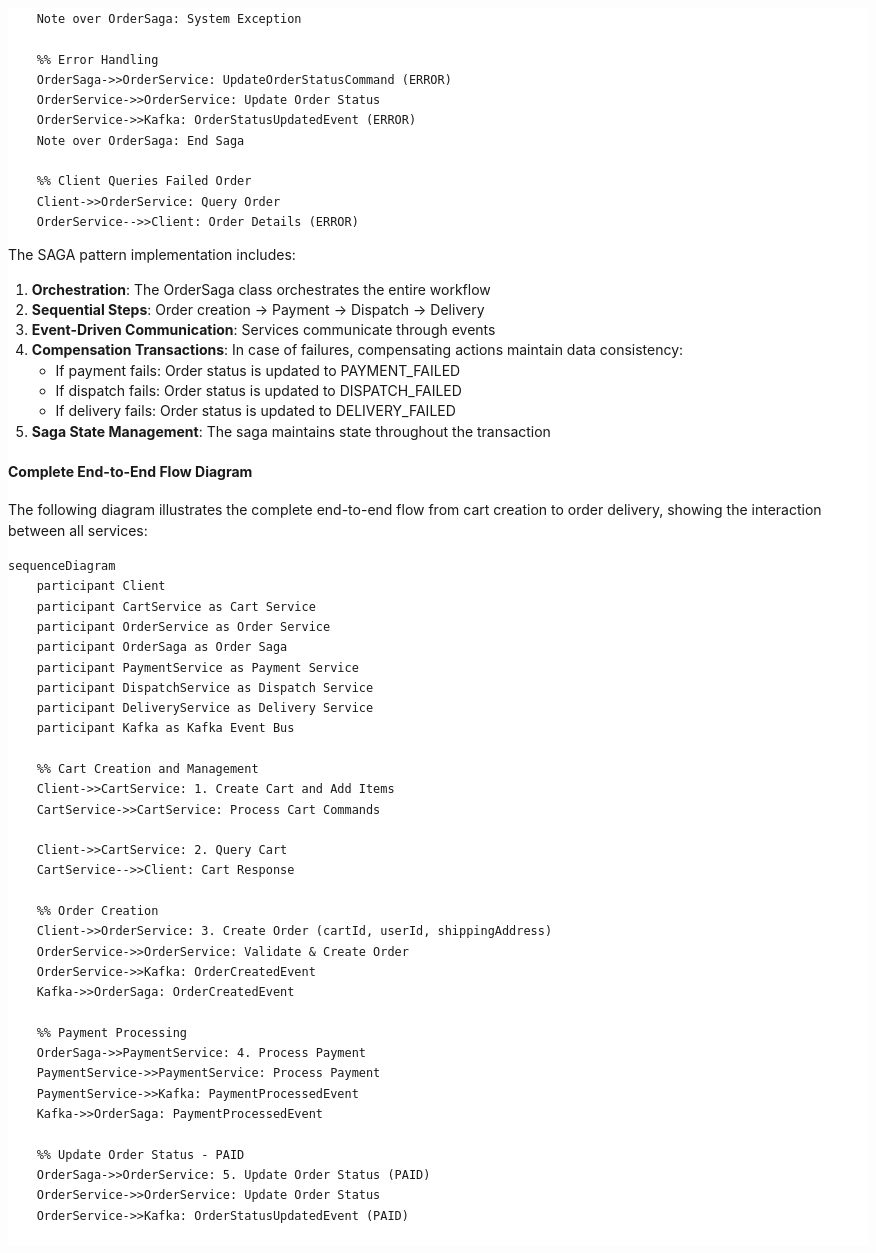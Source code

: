 ```mermaid
    Note over OrderSaga: System Exception
    
    %% Error Handling
    OrderSaga->>OrderService: UpdateOrderStatusCommand (ERROR)
    OrderService->>OrderService: Update Order Status
    OrderService->>Kafka: OrderStatusUpdatedEvent (ERROR)
    Note over OrderSaga: End Saga
    
    %% Client Queries Failed Order
    Client->>OrderService: Query Order
    OrderService-->>Client: Order Details (ERROR)
```

The SAGA pattern implementation includes:

1. **Orchestration**: The OrderSaga class orchestrates the entire workflow
2. **Sequential Steps**: Order creation → Payment → Dispatch → Delivery
3. **Event-Driven Communication**: Services communicate through events
4. **Compensation Transactions**: In case of failures, compensating actions maintain data consistency:
   - If payment fails: Order status is updated to PAYMENT_FAILED
   - If dispatch fails: Order status is updated to DISPATCH_FAILED
   - If delivery fails: Order status is updated to DELIVERY_FAILED
5. **Saga State Management**: The saga maintains state throughout the transaction

#### Complete End-to-End Flow Diagram

The following diagram illustrates the complete end-to-end flow from cart creation to order delivery, showing the interaction between all services:

```mermaid
sequenceDiagram
    participant Client
    participant CartService as Cart Service
    participant OrderService as Order Service
    participant OrderSaga as Order Saga
    participant PaymentService as Payment Service
    participant DispatchService as Dispatch Service
    participant DeliveryService as Delivery Service
    participant Kafka as Kafka Event Bus

    %% Cart Creation and Management
    Client->>CartService: 1. Create Cart and Add Items
    CartService->>CartService: Process Cart Commands
    
    Client->>CartService: 2. Query Cart
    CartService-->>Client: Cart Response
    
    %% Order Creation
    Client->>OrderService: 3. Create Order (cartId, userId, shippingAddress)
    OrderService->>OrderService: Validate & Create Order
    OrderService->>Kafka: OrderCreatedEvent
    Kafka->>OrderSaga: OrderCreatedEvent
    
    %% Payment Processing
    OrderSaga->>PaymentService: 4. Process Payment
    PaymentService->>PaymentService: Process Payment
    PaymentService->>Kafka: PaymentProcessedEvent
    Kafka->>OrderSaga: PaymentProcessedEvent
    
    %% Update Order Status - PAID
    OrderSaga->>OrderService: 5. Update Order Status (PAID)
    OrderService->>OrderService: Update Order Status
    OrderService->>Kafka: OrderStatusUpdatedEvent (PAID)
    
```